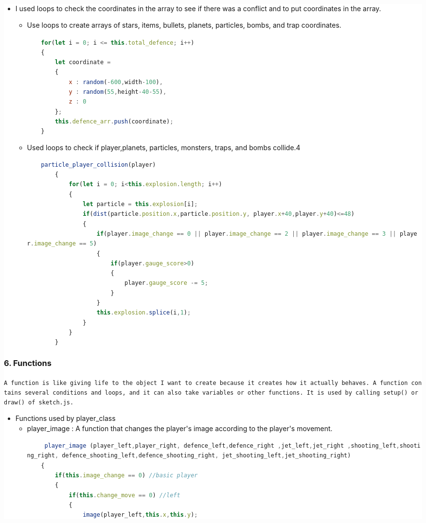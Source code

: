 - I used loops to check the coordinates in the array to see if there was a conflict and to put coordinates in the array.

    - Use loops to create arrays of stars, items, bullets, planets, particles, bombs, and trap coordinates.
            
        ```javascript
            for(let i = 0; i <= this.total_defence; i++)
            {
                let coordinate = 
                {
                    x : random(-600,width-100),
                    y : random(55,height-40-55),
                    z : 0
                };
                this.defence_arr.push(coordinate);
            }
        ```

    - Used loops to check if player,planets, particles, monsters, traps, and bombs collide.4
        ```javascript
            particle_player_collision(player)
                {
                    for(let i = 0; i<this.explosion.length; i++)
                    {
                        let particle = this.explosion[i];
                        if(dist(particle.position.x,particle.position.y, player.x+40,player.y+40)<=48)
                        {
                            if(player.image_change == 0 || player.image_change == 2 || player.image_change == 3 || player.image_change == 5)
                            {
                                if(player.gauge_score>0)
                                {
                                    player.gauge_score -= 5;
                                }
                            }
                            this.explosion.splice(i,1);
                        }
                    }
                }
        ```
### 6. Functions
    A function is like giving life to the object I want to create because it creates how it actually behaves. A function contains several conditions and loops, and it can also take variables or other functions. It is used by calling setup() or draw() of sketch.js.
- Functions used by player_class
    - player_image : A function that changes the player's image according to the player's movement.
        ```javascript
             player_image (player_left,player_right, defence_left,defence_right ,jet_left,jet_right ,shooting_left,shooting_right, defence_shooting_left,defence_shooting_right, jet_shooting_left,jet_shooting_right)
            {
                if(this.image_change == 0) //basic player
                {
                    if(this.change_move == 0) //left
                    {
                        image(player_left,this.x,this.y);
